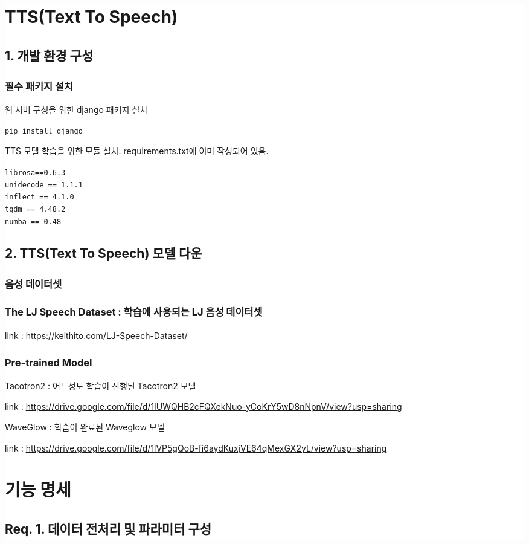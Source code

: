 # TTS(Text To Speech)

## 1. 개발 환경 구성



### 필수 패키지 설치

웹 서버 구성을 위한 django 패키지 설치

```python
pip install django
```



TTS 모델 학습을 위한 모듈 설치. requirements.txt에 이미 작성되어 있음.

```shell
librosa==0.6.3
unidecode == 1.1.1
inflect == 4.1.0
tqdm == 4.48.2
numba == 0.48
```



## 2. TTS(Text To Speech) 모델 다운



### 음성 데이터셋 

### The LJ Speech Dataset : 학습에 사용되는 LJ 음성 데이터셋

link : https://keithito.com/LJ-Speech-Dataset/



### Pre-trained Model 

Tacotron2 : 어느정도 학습이 진행된 Tacotron2 모델 

link : https://drive.google.com/file/d/1IUWQHB2cFQXekNuo-yCoKrY5wD8nNpnV/view?usp=sharing

WaveGlow : 학습이 완료된 Waveglow 모델

link : https://drive.google.com/file/d/1lVP5gQoB-fi6aydKuxjVE64qMexGX2yL/view?usp=sharing



# 기능 명세



## Req. 1. 데이터 전처리 및 파라미터 구성
